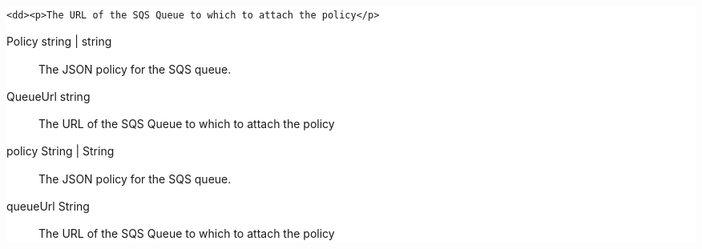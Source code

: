     <dd><p>The URL of the SQS Queue to which to attach the policy</p>
</dd></dl>
</pulumi-choosable>
</div>

<div>
<pulumi-choosable type="language" values="go">
<dl class="resources-properties"><dt class="property-optional"
            title="Optional">
        <span id="state_policy_go">
<a data-swiftype-name="resource-property" data-swiftype-type="text" href="#state_policy_go" style="color: inherit; text-decoration: inherit;">Policy</a>
</span>
        <span class="property-indicator"></span>
        <span class="property-type">string | string</span>
    </dt>
    <dd><p>The JSON policy for the SQS queue.</p>
</dd><dt class="property-optional"
            title="Optional">
        <span id="state_queueurl_go">
<a data-swiftype-name="resource-property" data-swiftype-type="text" href="#state_queueurl_go" style="color: inherit; text-decoration: inherit;">Queue<wbr>Url</a>
</span>
        <span class="property-indicator"></span>
        <span class="property-type">string</span>
    </dt>
    <dd><p>The URL of the SQS Queue to which to attach the policy</p>
</dd></dl>
</pulumi-choosable>
</div>

<div>
<pulumi-choosable type="language" values="java">
<dl class="resources-properties"><dt class="property-optional"
            title="Optional">
        <span id="state_policy_java">
<a data-swiftype-name="resource-property" data-swiftype-type="text" href="#state_policy_java" style="color: inherit; text-decoration: inherit;">policy</a>
</span>
        <span class="property-indicator"></span>
        <span class="property-type">String | String</span>
    </dt>
    <dd><p>The JSON policy for the SQS queue.</p>
</dd><dt class="property-optional"
            title="Optional">
        <span id="state_queueurl_java">
<a data-swiftype-name="resource-property" data-swiftype-type="text" href="#state_queueurl_java" style="color: inherit; text-decoration: inherit;">queue<wbr>Url</a>
</span>
        <span class="property-indicator"></span>
        <span class="property-type">String</span>
    </dt>
    <dd><p>The URL of the SQS Queue to which to attach the policy</p>
</dd></dl>
</pulumi-choosable>
</div>

